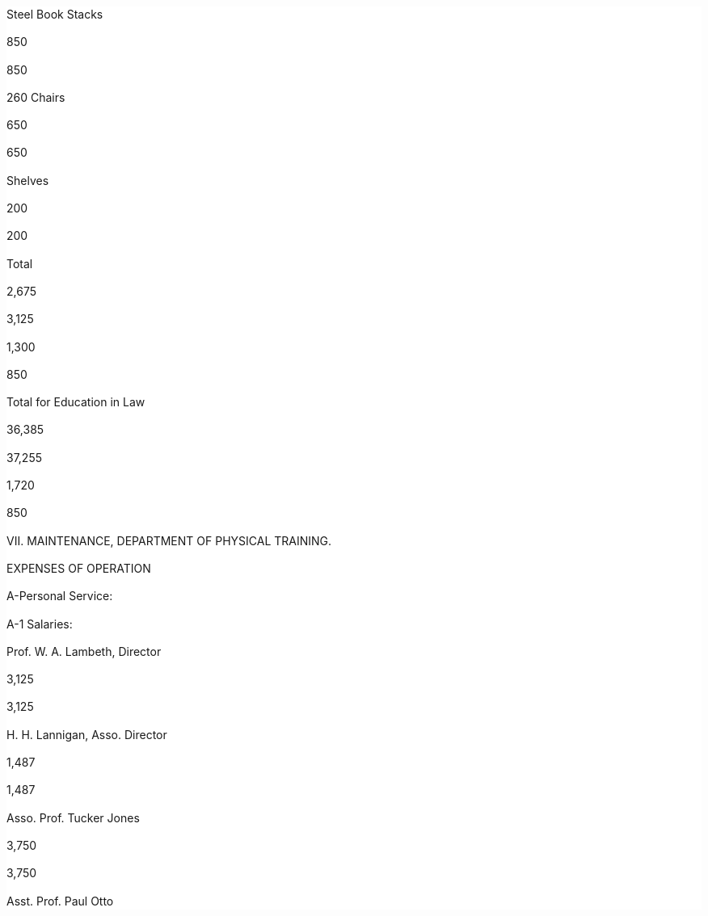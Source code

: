 Steel Book Stacks

850

850

260 Chairs

650

650

Shelves

200

200

Total

2,675

3,125

1,300

850

Total for Education in Law

36,385

37,255

1,720

850

VII. MAINTENANCE, DEPARTMENT OF PHYSICAL TRAINING.

EXPENSES OF OPERATION

A-Personal Service:

A-1 Salaries:

Prof. W. A. Lambeth, Director

3,125

3,125

H. H. Lannigan, Asso. Director

1,487

1,487

Asso. Prof. Tucker Jones

3,750

3,750

Asst. Prof. Paul Otto
